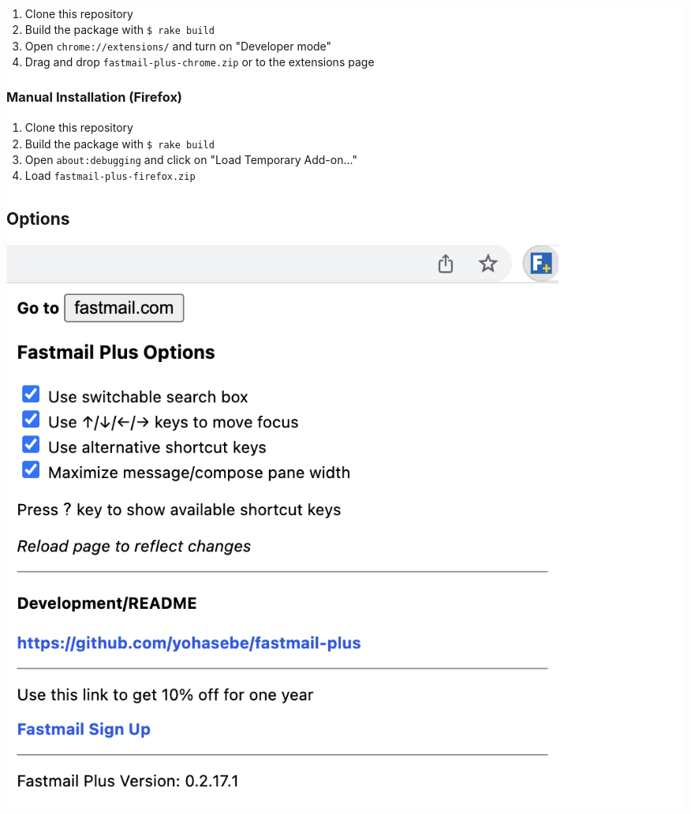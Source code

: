 1. Clone this repository
2. Build the package with `$ rake build`
3. Open `chrome://extensions/` and turn on "Developer mode"
4. Drag and drop `fastmail-plus-chrome.zip` or  to the extensions page

### Manual Installation (Firefox)

1. Clone this repository
2. Build the package with `$ rake build`
3. Open `about:debugging` and click on "Load Temporary Add-on..."
4. Load `fastmail-plus-firefox.zip` 

## Options

<img src='https://github.com/yohasebe/fastmail-plus/blob/main/images/fastmail-screenshot-05.png?raw=true' width="700" />
